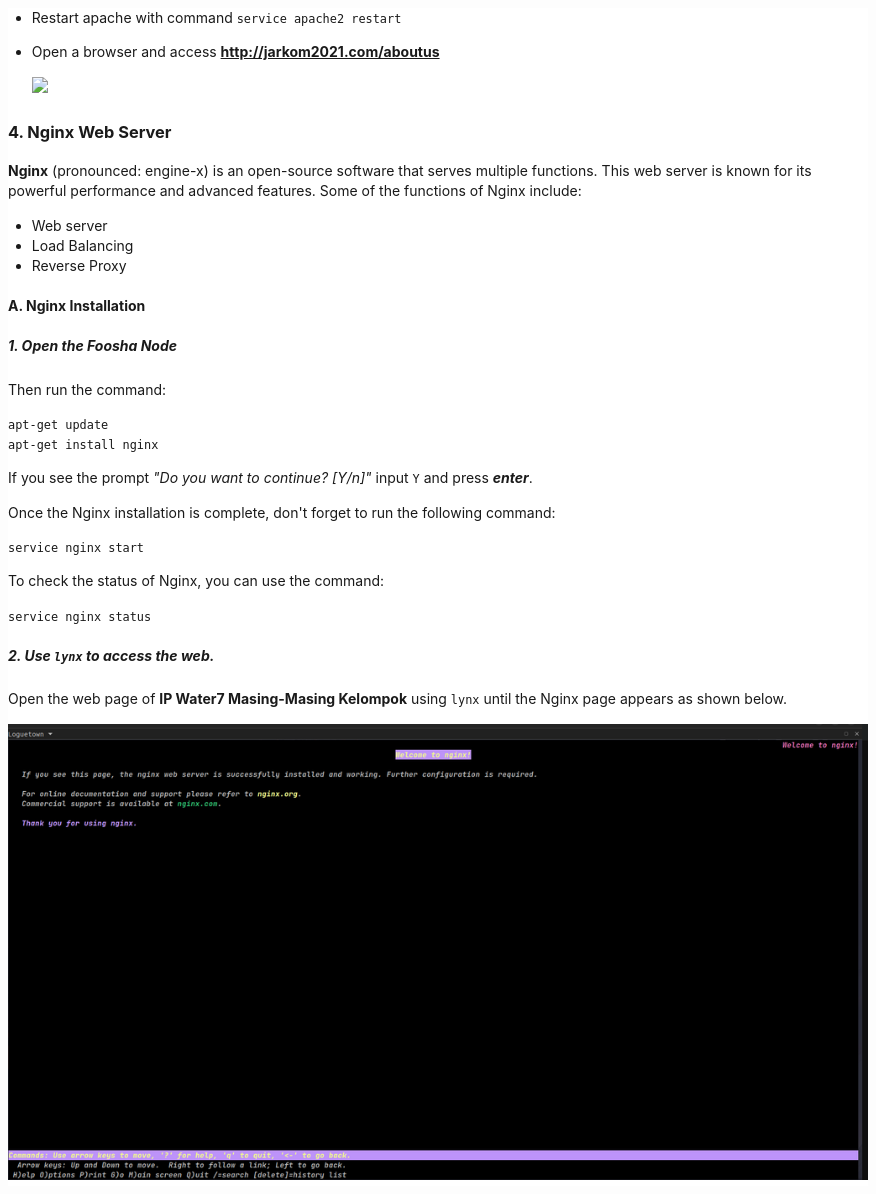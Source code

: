 + Restart apache with command `service apache2 restart`
+ Open a browser and access __http://jarkom2021.com/aboutus__

	<img src="images/35.png">
	


### 4. Nginx Web Server
__Nginx__ (pronounced: engine-x) is an open-source software that serves multiple functions. This web server is known for its powerful performance and advanced features. Some of the functions of Nginx include:

- Web server
- Load Balancing
- Reverse Proxy

#### A. Nginx Installation

##### 1. Open the Foosha Node

Then run the command:

```bash
apt-get update
apt-get install nginx
```

If you see the prompt _"Do you want to continue? [Y/n]"_  input `Y` and press ___enter___.

Once the Nginx installation is complete, don't forget to run the following command:

```bash
service nginx start
```

To check the status of Nginx, you can use the command:

```bash
service nginx status
```

##### 2. Use `lynx` to access the web.

Open the web page of __IP Water7 Masing-Masing Kelompok__ using `lynx` until the Nginx page appears as shown below.

<img src="images/lynx-nginx-1.png">